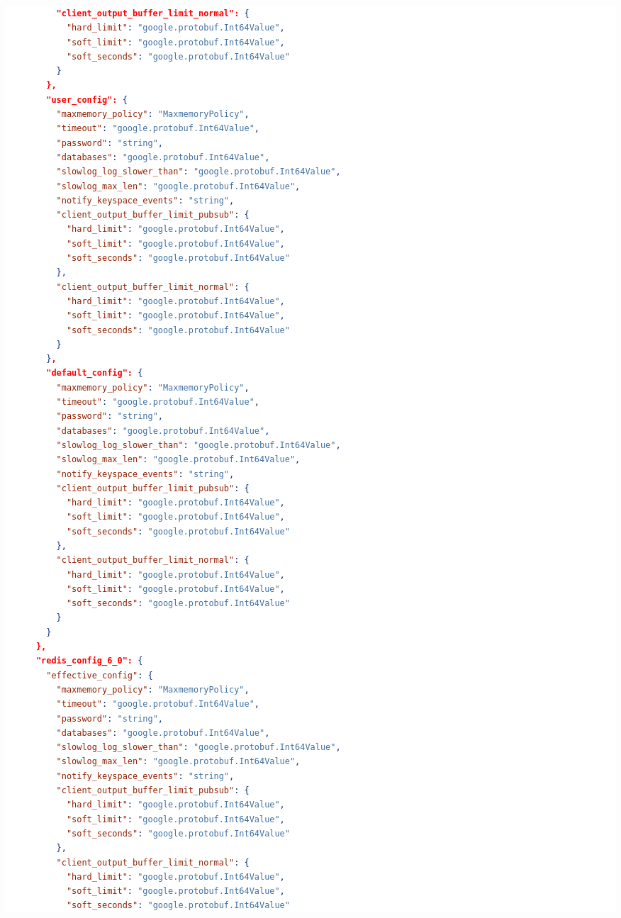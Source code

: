 ```json
          "client_output_buffer_limit_normal": {
            "hard_limit": "google.protobuf.Int64Value",
            "soft_limit": "google.protobuf.Int64Value",
            "soft_seconds": "google.protobuf.Int64Value"
          }
        },
        "user_config": {
          "maxmemory_policy": "MaxmemoryPolicy",
          "timeout": "google.protobuf.Int64Value",
          "password": "string",
          "databases": "google.protobuf.Int64Value",
          "slowlog_log_slower_than": "google.protobuf.Int64Value",
          "slowlog_max_len": "google.protobuf.Int64Value",
          "notify_keyspace_events": "string",
          "client_output_buffer_limit_pubsub": {
            "hard_limit": "google.protobuf.Int64Value",
            "soft_limit": "google.protobuf.Int64Value",
            "soft_seconds": "google.protobuf.Int64Value"
          },
          "client_output_buffer_limit_normal": {
            "hard_limit": "google.protobuf.Int64Value",
            "soft_limit": "google.protobuf.Int64Value",
            "soft_seconds": "google.protobuf.Int64Value"
          }
        },
        "default_config": {
          "maxmemory_policy": "MaxmemoryPolicy",
          "timeout": "google.protobuf.Int64Value",
          "password": "string",
          "databases": "google.protobuf.Int64Value",
          "slowlog_log_slower_than": "google.protobuf.Int64Value",
          "slowlog_max_len": "google.protobuf.Int64Value",
          "notify_keyspace_events": "string",
          "client_output_buffer_limit_pubsub": {
            "hard_limit": "google.protobuf.Int64Value",
            "soft_limit": "google.protobuf.Int64Value",
            "soft_seconds": "google.protobuf.Int64Value"
          },
          "client_output_buffer_limit_normal": {
            "hard_limit": "google.protobuf.Int64Value",
            "soft_limit": "google.protobuf.Int64Value",
            "soft_seconds": "google.protobuf.Int64Value"
          }
        }
      },
      "redis_config_6_0": {
        "effective_config": {
          "maxmemory_policy": "MaxmemoryPolicy",
          "timeout": "google.protobuf.Int64Value",
          "password": "string",
          "databases": "google.protobuf.Int64Value",
          "slowlog_log_slower_than": "google.protobuf.Int64Value",
          "slowlog_max_len": "google.protobuf.Int64Value",
          "notify_keyspace_events": "string",
          "client_output_buffer_limit_pubsub": {
            "hard_limit": "google.protobuf.Int64Value",
            "soft_limit": "google.protobuf.Int64Value",
            "soft_seconds": "google.protobuf.Int64Value"
          },
          "client_output_buffer_limit_normal": {
            "hard_limit": "google.protobuf.Int64Value",
            "soft_limit": "google.protobuf.Int64Value",
            "soft_seconds": "google.protobuf.Int64Value"
```